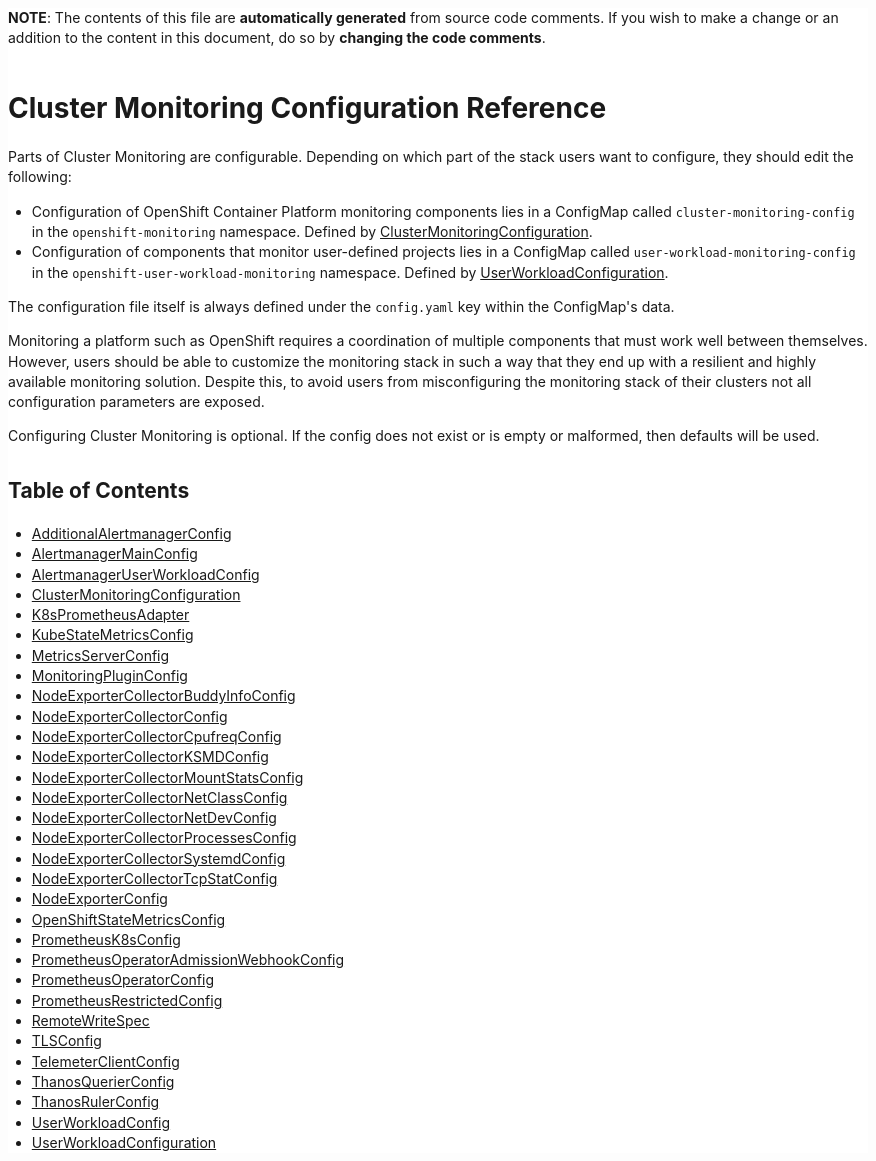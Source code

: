 
**NOTE**: The contents of this file are **automatically generated** from source code comments. 
If you wish to make a change or an addition to the content in this document, do so by **changing the code comments**.

# Cluster Monitoring Configuration Reference

Parts of Cluster Monitoring are configurable. Depending on which part of the stack users want to configure, they should edit the following:

- Configuration of OpenShift Container Platform monitoring components lies in a ConfigMap called `cluster-monitoring-config` in the `openshift-monitoring` namespace. Defined by [ClusterMonitoringConfiguration](#clustermonitoringconfiguration).
- Configuration of components that monitor user-defined projects lies in a ConfigMap called `user-workload-monitoring-config` in the `openshift-user-workload-monitoring` namespace. Defined by [UserWorkloadConfiguration](#userworkloadconfiguration).

The configuration file itself is always defined under the `config.yaml` key within the ConfigMap's data.

Monitoring a platform such as OpenShift requires a coordination of multiple components that must work well between themselves.
However, users should be able to customize the monitoring stack in such a way that they end up with a resilient and highly available monitoring solution.
Despite this, to avoid users from misconfiguring the monitoring stack of their clusters not all configuration parameters are exposed.

Configuring Cluster Monitoring is optional. If the config does not exist or is empty or malformed, then defaults will be used.

## Table of Contents
* [AdditionalAlertmanagerConfig](#additionalalertmanagerconfig)
* [AlertmanagerMainConfig](#alertmanagermainconfig)
* [AlertmanagerUserWorkloadConfig](#alertmanageruserworkloadconfig)
* [ClusterMonitoringConfiguration](#clustermonitoringconfiguration)
* [K8sPrometheusAdapter](#k8sprometheusadapter)
* [KubeStateMetricsConfig](#kubestatemetricsconfig)
* [MetricsServerConfig](#metricsserverconfig)
* [MonitoringPluginConfig](#monitoringpluginconfig)
* [NodeExporterCollectorBuddyInfoConfig](#nodeexportercollectorbuddyinfoconfig)
* [NodeExporterCollectorConfig](#nodeexportercollectorconfig)
* [NodeExporterCollectorCpufreqConfig](#nodeexportercollectorcpufreqconfig)
* [NodeExporterCollectorKSMDConfig](#nodeexportercollectorksmdconfig)
* [NodeExporterCollectorMountStatsConfig](#nodeexportercollectormountstatsconfig)
* [NodeExporterCollectorNetClassConfig](#nodeexportercollectornetclassconfig)
* [NodeExporterCollectorNetDevConfig](#nodeexportercollectornetdevconfig)
* [NodeExporterCollectorProcessesConfig](#nodeexportercollectorprocessesconfig)
* [NodeExporterCollectorSystemdConfig](#nodeexportercollectorsystemdconfig)
* [NodeExporterCollectorTcpStatConfig](#nodeexportercollectortcpstatconfig)
* [NodeExporterConfig](#nodeexporterconfig)
* [OpenShiftStateMetricsConfig](#openshiftstatemetricsconfig)
* [PrometheusK8sConfig](#prometheusk8sconfig)
* [PrometheusOperatorAdmissionWebhookConfig](#prometheusoperatoradmissionwebhookconfig)
* [PrometheusOperatorConfig](#prometheusoperatorconfig)
* [PrometheusRestrictedConfig](#prometheusrestrictedconfig)
* [RemoteWriteSpec](#remotewritespec)
* [TLSConfig](#tlsconfig)
* [TelemeterClientConfig](#telemeterclientconfig)
* [ThanosQuerierConfig](#thanosquerierconfig)
* [ThanosRulerConfig](#thanosrulerconfig)
* [UserWorkloadConfig](#userworkloadconfig)
* [UserWorkloadConfiguration](#userworkloadconfiguration)
